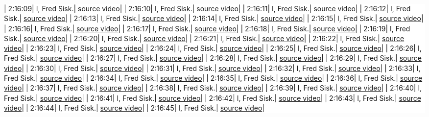 | 2:16:09| I, Fred Sisk.| [source video](https://archive.org/details/cocom070131appointmentsswearingin?start=8169)|
| 2:16:10| I, Fred Sisk.| [source video](https://archive.org/details/cocom070131appointmentsswearingin?start=8170)|
| 2:16:11| I, Fred Sisk.| [source video](https://archive.org/details/cocom070131appointmentsswearingin?start=8171)|
| 2:16:12| I, Fred Sisk.| [source video](https://archive.org/details/cocom070131appointmentsswearingin?start=8172)|
| 2:16:13| I, Fred Sisk.| [source video](https://archive.org/details/cocom070131appointmentsswearingin?start=8173)|
| 2:16:14| I, Fred Sisk.| [source video](https://archive.org/details/cocom070131appointmentsswearingin?start=8174)|
| 2:16:15| I, Fred Sisk.| [source video](https://archive.org/details/cocom070131appointmentsswearingin?start=8175)|
| 2:16:16| I, Fred Sisk.| [source video](https://archive.org/details/cocom070131appointmentsswearingin?start=8176)|
| 2:16:17| I, Fred Sisk.| [source video](https://archive.org/details/cocom070131appointmentsswearingin?start=8177)|
| 2:16:18| I, Fred Sisk.| [source video](https://archive.org/details/cocom070131appointmentsswearingin?start=8178)|
| 2:16:19| I, Fred Sisk.| [source video](https://archive.org/details/cocom070131appointmentsswearingin?start=8179)|
| 2:16:20| I, Fred Sisk.| [source video](https://archive.org/details/cocom070131appointmentsswearingin?start=8180)|
| 2:16:21| I, Fred Sisk.| [source video](https://archive.org/details/cocom070131appointmentsswearingin?start=8181)|
| 2:16:22| I, Fred Sisk.| [source video](https://archive.org/details/cocom070131appointmentsswearingin?start=8182)|
| 2:16:23| I, Fred Sisk.| [source video](https://archive.org/details/cocom070131appointmentsswearingin?start=8183)|
| 2:16:24| I, Fred Sisk.| [source video](https://archive.org/details/cocom070131appointmentsswearingin?start=8184)|
| 2:16:25| I, Fred Sisk.| [source video](https://archive.org/details/cocom070131appointmentsswearingin?start=8185)|
| 2:16:26| I, Fred Sisk.| [source video](https://archive.org/details/cocom070131appointmentsswearingin?start=8186)|
| 2:16:27| I, Fred Sisk.| [source video](https://archive.org/details/cocom070131appointmentsswearingin?start=8187)|
| 2:16:28| I, Fred Sisk.| [source video](https://archive.org/details/cocom070131appointmentsswearingin?start=8188)|
| 2:16:29| I, Fred Sisk.| [source video](https://archive.org/details/cocom070131appointmentsswearingin?start=8189)|
| 2:16:30| I, Fred Sisk.| [source video](https://archive.org/details/cocom070131appointmentsswearingin?start=8190)|
| 2:16:31| I, Fred Sisk.| [source video](https://archive.org/details/cocom070131appointmentsswearingin?start=8191)|
| 2:16:32| I, Fred Sisk.| [source video](https://archive.org/details/cocom070131appointmentsswearingin?start=8192)|
| 2:16:33| I, Fred Sisk.| [source video](https://archive.org/details/cocom070131appointmentsswearingin?start=8193)|
| 2:16:34| I, Fred Sisk.| [source video](https://archive.org/details/cocom070131appointmentsswearingin?start=8194)|
| 2:16:35| I, Fred Sisk.| [source video](https://archive.org/details/cocom070131appointmentsswearingin?start=8195)|
| 2:16:36| I, Fred Sisk.| [source video](https://archive.org/details/cocom070131appointmentsswearingin?start=8196)|
| 2:16:37| I, Fred Sisk.| [source video](https://archive.org/details/cocom070131appointmentsswearingin?start=8197)|
| 2:16:38| I, Fred Sisk.| [source video](https://archive.org/details/cocom070131appointmentsswearingin?start=8198)|
| 2:16:39| I, Fred Sisk.| [source video](https://archive.org/details/cocom070131appointmentsswearingin?start=8199)|
| 2:16:40| I, Fred Sisk.| [source video](https://archive.org/details/cocom070131appointmentsswearingin?start=8200)|
| 2:16:41| I, Fred Sisk.| [source video](https://archive.org/details/cocom070131appointmentsswearingin?start=8201)|
| 2:16:42| I, Fred Sisk.| [source video](https://archive.org/details/cocom070131appointmentsswearingin?start=8202)|
| 2:16:43| I, Fred Sisk.| [source video](https://archive.org/details/cocom070131appointmentsswearingin?start=8203)|
| 2:16:44| I, Fred Sisk.| [source video](https://archive.org/details/cocom070131appointmentsswearingin?start=8204)|
| 2:16:45| I, Fred Sisk.| [source video](https://archive.org/details/cocom070131appointmentsswearingin?start=8205)|